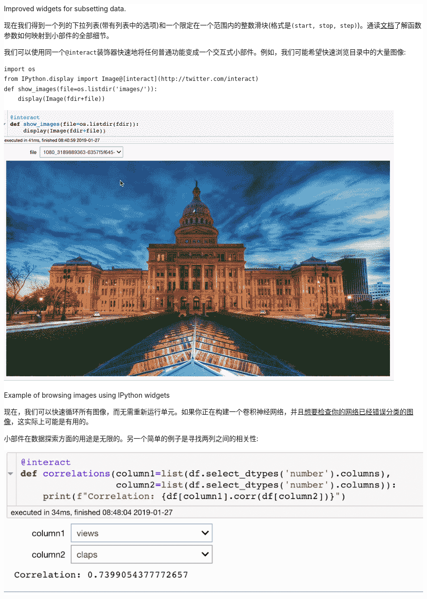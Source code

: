 Improved widgets for subsetting data.

现在我们得到一个列的下拉列表(带有列表中的选项)和一个限定在一个范围内的整数滑块(格式是`(start, stop, step)`)。通读[文档](https://ipywidgets.readthedocs.io/en/stable/examples/Using%20Interact.html)了解函数参数如何映射到小部件的全部细节。

我们可以使用同一个`@interact`装饰器快速地将任何普通功能变成一个交互式小部件。例如，我们可能希望快速浏览目录中的大量图像:

```
import os
from IPython.display import Image@[interact](http://twitter.com/interact)
def show_images(file=os.listdir('images/')):
    display(Image(fdir+file))
```

![](img/467bff05ab5321ccfb02728519a6dd9d.png)

Example of browsing images using IPython widgets

现在，我们可以快速循环所有图像，而无需重新运行单元。如果你正在构建一个卷积神经网络，并且[想要检查你的网络已经错误分类的图像](https://github.com/jupyter-widgets/ipywidgets/blob/master/docs/source/examples/Image%20Browser.ipynb)，这实际上可能是有用的。

小部件在数据探索方面的用途是无限的。另一个简单的例子是寻找两列之间的相关性:

![](img/3a89cf19e4aa177df1dce8363ede0832.png)

